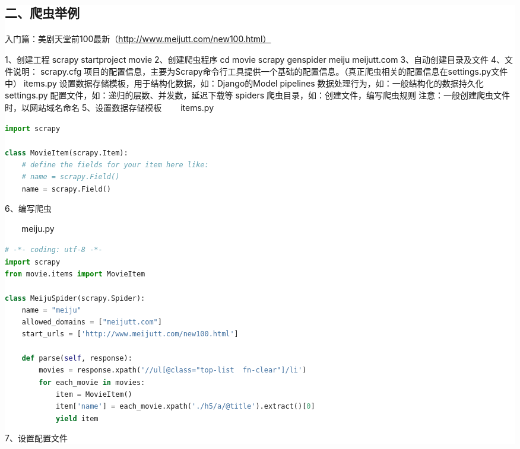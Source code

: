  

## 二、爬虫举例
入门篇：美剧天堂前100最新（http://www.meijutt.com/new100.html）

1、创建工程
scrapy startproject movie
2、创建爬虫程序
cd movie
scrapy genspider meiju meijutt.com
3、自动创建目录及文件
4、文件说明：
scrapy.cfg  项目的配置信息，主要为Scrapy命令行工具提供一个基础的配置信息。（真正爬虫相关的配置信息在settings.py文件中）
items.py    设置数据存储模板，用于结构化数据，如：Django的Model
pipelines    数据处理行为，如：一般结构化的数据持久化
settings.py 配置文件，如：递归的层数、并发数，延迟下载等
spiders      爬虫目录，如：创建文件，编写爬虫规则
注意：一般创建爬虫文件时，以网站域名命名
5、设置数据存储模板
　　items.py

```py
import scrapy
 
class MovieItem(scrapy.Item):
    # define the fields for your item here like:
    # name = scrapy.Field()
    name = scrapy.Field()
```   
 

6、编写爬虫

　　meiju.py

```py
# -*- coding: utf-8 -*-
import scrapy
from movie.items import MovieItem
 
class MeijuSpider(scrapy.Spider):
    name = "meiju"
    allowed_domains = ["meijutt.com"]
    start_urls = ['http://www.meijutt.com/new100.html']
 
    def parse(self, response):
        movies = response.xpath('//ul[@class="top-list  fn-clear"]/li')
        for each_movie in movies:
            item = MovieItem()
            item['name'] = each_movie.xpath('./h5/a/@title').extract()[0]
            yield item
```

7、设置配置文件

